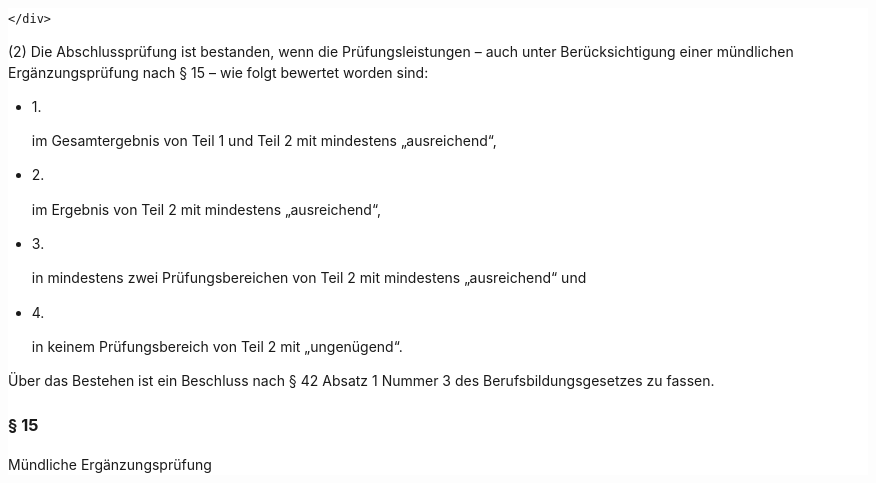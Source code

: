 
    </div>

</div>

<div class="jurAbsatz">

(2) Die Abschlussprüfung ist bestanden, wenn die Prüfungsleistungen –
auch unter Berücksichtigung einer mündlichen Ergänzungsprüfung nach § 15
– wie folgt bewertet worden sind:

  - 1\.
    
    <div>
    
    im Gesamtergebnis von Teil 1 und Teil 2 mit mindestens
    „ausreichend“,
    
    </div>

  - 2\.
    
    <div>
    
    im Ergebnis von Teil 2 mit mindestens „ausreichend“,
    
    </div>

  - 3\.
    
    <div>
    
    in mindestens zwei Prüfungsbereichen von Teil 2 mit mindestens
    „ausreichend“ und
    
    </div>

  - 4\.
    
    <div>
    
    in keinem Prüfungsbereich von Teil 2 mit „ungenügend“.
    
    </div>

Über das Bestehen ist ein Beschluss nach § 42 Absatz 1 Nummer 3 des
Berufsbildungsgesetzes zu fassen.

</div>

</div>

</div>

</div>

<span id="BJNR05E0A0024BJNE001700000.html"></span>

### § 15  
Mündliche Ergänzungsprüfung

<div>
